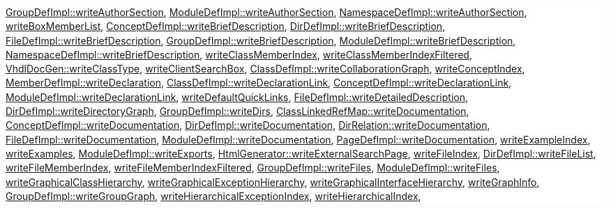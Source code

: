 <a href="/web-doxygen/docs/api/classes/groupdefimpl/#a6ed74dd39a7fce0737383a5055efbd18">GroupDefImpl::writeAuthorSection</a>, <a href="/web-doxygen/docs/api/classes/moduledefimpl/#a61998df92e21df36b49f2a09e2d868f4">ModuleDefImpl::writeAuthorSection</a>, <a href="/web-doxygen/docs/api/classes/namespacedefimpl/#a4c4bfe146ecd653c8d9ed6b93825bc40">NamespaceDefImpl::writeAuthorSection</a>, <a href="/web-doxygen/docs/api/files/src/dotnode-cpp/#ad9725fc182452b9ca7142e0c7c896bf9">writeBoxMemberList</a>, <a href="/web-doxygen/docs/api/classes/conceptdefimpl/#a5e4ee157b195e01006571421e974e6ae">ConceptDefImpl::writeBriefDescription</a>, <a href="/web-doxygen/docs/api/classes/dirdefimpl/#ae0542f5746743ac8432bce5c33ce49e9">DirDefImpl::writeBriefDescription</a>, <a href="/web-doxygen/docs/api/classes/filedefimpl/#a095d9cfd1d2c9744349cf2ebaf8e36ac">FileDefImpl::writeBriefDescription</a>, <a href="/web-doxygen/docs/api/classes/groupdefimpl/#afe5e2e0fd77327686c9e2bb53761ae09">GroupDefImpl::writeBriefDescription</a>, <a href="/web-doxygen/docs/api/classes/moduledefimpl/#aa971ee2e191c69cc2c456dd380b30970">ModuleDefImpl::writeBriefDescription</a>, <a href="/web-doxygen/docs/api/classes/namespacedefimpl/#a71fe9eb6f290e8d1ec281e3bb9aa6f25">NamespaceDefImpl::writeBriefDescription</a>, <a href="/web-doxygen/docs/api/files/src/index-cpp/#a2508b8df6ae56345ed2dae0061d1a0df">writeClassMemberIndex</a>, <a href="/web-doxygen/docs/api/files/src/index-cpp/#a2e8df3451e4caa059509cd97ad102188">writeClassMemberIndexFiltered</a>, <a href="/web-doxygen/docs/api/classes/vhdldocgen/#a0ac2f4932405d6a1773bea6eb84885ec">VhdlDocGen::writeClassType</a>, <a href="/web-doxygen/docs/api/files/src/htmlgen-cpp/#ae5924fde57d9d6dd319193f24735d748">writeClientSearchBox</a>, <a href="/web-doxygen/docs/api/classes/classdefimpl/#a5d2fed512d3848212da5d9e44d0238a2">ClassDefImpl::writeCollaborationGraph</a>, <a href="/web-doxygen/docs/api/files/src/index-cpp/#ac39a58bd916b4935b01c455139e5b7ad">writeConceptIndex</a>, <a href="/web-doxygen/docs/api/classes/memberdefimpl/#a3ce80dae66a91da51b4a44ad1d5f3440">MemberDefImpl::writeDeclaration</a>, <a href="/web-doxygen/docs/api/classes/classdefimpl/#a5e115bcb69ec54c8107838c540f58231">ClassDefImpl::writeDeclarationLink</a>, <a href="/web-doxygen/docs/api/classes/conceptdefimpl/#a5ad45b87269607bace4adb282d8d0804">ConceptDefImpl::writeDeclarationLink</a>, <a href="/web-doxygen/docs/api/classes/moduledefimpl/#aecf1313398fd4c9d4440a741d9b3891d">ModuleDefImpl::writeDeclarationLink</a>, <a href="/web-doxygen/docs/api/files/src/htmlgen-cpp/#a891e19196667b0ff8421e74ccf682140">writeDefaultQuickLinks</a>, <a href="/web-doxygen/docs/api/classes/filedefimpl/#a7c694a762bc9b8989af9e12a0c072e24">FileDefImpl::writeDetailedDescription</a>, <a href="/web-doxygen/docs/api/classes/dirdefimpl/#aaeb27386c274dd8189167e1a12fe8f1d">DirDefImpl::writeDirectoryGraph</a>, <a href="/web-doxygen/docs/api/classes/groupdefimpl/#a26b64af15b43057fdc32324eeaed0372">GroupDefImpl::writeDirs</a>, <a href="/web-doxygen/docs/api/classes/classlinkedrefmap/#aa36e57d8b3b8814f56caff17d0562173">ClassLinkedRefMap::writeDocumentation</a>, <a href="/web-doxygen/docs/api/classes/conceptdefimpl/#a65a60aa7cc7048c9f3b39312b4aba21d">ConceptDefImpl::writeDocumentation</a>, <a href="/web-doxygen/docs/api/classes/dirdefimpl/#a00308995c9081283f53dd39f95906a9c">DirDefImpl::writeDocumentation</a>, <a href="/web-doxygen/docs/api/classes/dirrelation/#a5fa861050993dafb351589f2f1c05326">DirRelation::writeDocumentation</a>, <a href="/web-doxygen/docs/api/classes/filedefimpl/#ae6e1b872b3bbe57b824a2ce8983f7038">FileDefImpl::writeDocumentation</a>, <a href="/web-doxygen/docs/api/classes/moduledefimpl/#a301d6ac11841a0bf0b420e8c47d402a5">ModuleDefImpl::writeDocumentation</a>, <a href="/web-doxygen/docs/api/classes/pagedefimpl/#a1db6a60af2158f45fe57f1b9369f32ea">PageDefImpl::writeDocumentation</a>, <a href="/web-doxygen/docs/api/files/src/index-cpp/#a7c5a3ca960f83aab24f36a9adf0a1e43">writeExampleIndex</a>, <a href="/web-doxygen/docs/api/files/src/util-cpp/#af3e55e24323797042e532d5ab5cbfce9">writeExamples</a>, <a href="/web-doxygen/docs/api/classes/moduledefimpl/#a7d87631eb3f39a931521cda5ac2ee95a">ModuleDefImpl::writeExports</a>, <a href="/web-doxygen/docs/api/classes/htmlgenerator/#a9588784ebebaad9cb24e153c07aeb662">HtmlGenerator::writeExternalSearchPage</a>, <a href="/web-doxygen/docs/api/files/src/index-cpp/#a32155fdad3f4843c5d8743c037bf4846">writeFileIndex</a>, <a href="/web-doxygen/docs/api/classes/dirdefimpl/#ac0b6303f4a873a4efca173ed6b432418">DirDefImpl::writeFileList</a>, <a href="/web-doxygen/docs/api/files/src/index-cpp/#aeecbfdef5946563004101a2aeffa82a3">writeFileMemberIndex</a>, <a href="/web-doxygen/docs/api/files/src/index-cpp/#a16cb7ba36021e5d728680f053e86a5e4">writeFileMemberIndexFiltered</a>, <a href="/web-doxygen/docs/api/classes/groupdefimpl/#ac1e34a9cf62aa5a9c1fc5a799f35f53f">GroupDefImpl::writeFiles</a>, <a href="/web-doxygen/docs/api/classes/moduledefimpl/#a8343077d25879c0c250f32138569e691">ModuleDefImpl::writeFiles</a>, <a href="/web-doxygen/docs/api/files/src/index-cpp/#a1a22a60346d49b295ceb2b6548a775b0">writeGraphicalClassHierarchy</a>, <a href="/web-doxygen/docs/api/files/src/index-cpp/#a6eeea63b666ee5e1d4ed8c94c9cd4a48">writeGraphicalExceptionHierarchy</a>, <a href="/web-doxygen/docs/api/files/src/index-cpp/#a3404d9f2140d5db9350105eb28d85034">writeGraphicalInterfaceHierarchy</a>, <a href="/web-doxygen/docs/api/files/src/index-cpp/#a256c275d3b654245e85d7c04e8f417b9">writeGraphInfo</a>, <a href="/web-doxygen/docs/api/classes/groupdefimpl/#a6ac6dfccae4079d225ca50634529b384">GroupDefImpl::writeGroupGraph</a>, <a href="/web-doxygen/docs/api/files/src/index-cpp/#ad5e4237f97bd24dd695fe17757fd4894">writeHierarchicalExceptionIndex</a>, <a href="/web-doxygen/docs/api/files/src/index-cpp/#ad9ecde0657aa507c6867661b32867227">writeHierarchicalIndex</a>,
